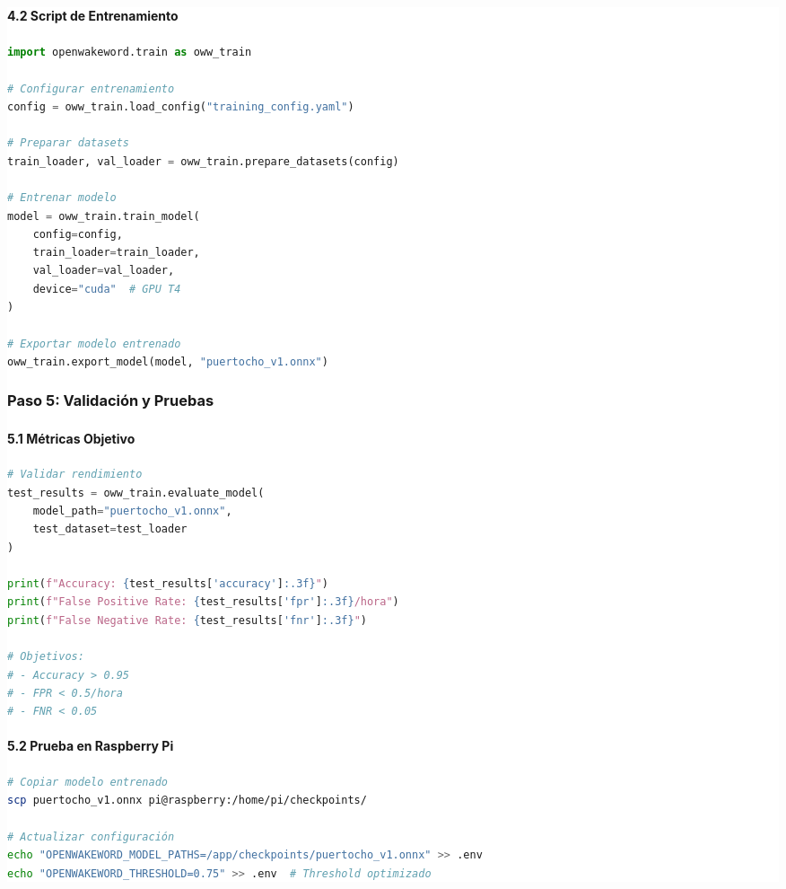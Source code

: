 
#### **4.2 Script de Entrenamiento**
```python
import openwakeword.train as oww_train

# Configurar entrenamiento
config = oww_train.load_config("training_config.yaml")

# Preparar datasets
train_loader, val_loader = oww_train.prepare_datasets(config)

# Entrenar modelo
model = oww_train.train_model(
    config=config,
    train_loader=train_loader,
    val_loader=val_loader,
    device="cuda"  # GPU T4
)

# Exportar modelo entrenado
oww_train.export_model(model, "puertocho_v1.onnx")
```

### **Paso 5: Validación y Pruebas**

#### **5.1 Métricas Objetivo**
```python
# Validar rendimiento
test_results = oww_train.evaluate_model(
    model_path="puertocho_v1.onnx",
    test_dataset=test_loader
)

print(f"Accuracy: {test_results['accuracy']:.3f}")
print(f"False Positive Rate: {test_results['fpr']:.3f}/hora")
print(f"False Negative Rate: {test_results['fnr']:.3f}")

# Objetivos:
# - Accuracy > 0.95
# - FPR < 0.5/hora
# - FNR < 0.05
```

#### **5.2 Prueba en Raspberry Pi**
```bash
# Copiar modelo entrenado
scp puertocho_v1.onnx pi@raspberry:/home/pi/checkpoints/

# Actualizar configuración
echo "OPENWAKEWORD_MODEL_PATHS=/app/checkpoints/puertocho_v1.onnx" >> .env
echo "OPENWAKEWORD_THRESHOLD=0.75" >> .env  # Threshold optimizado
```

